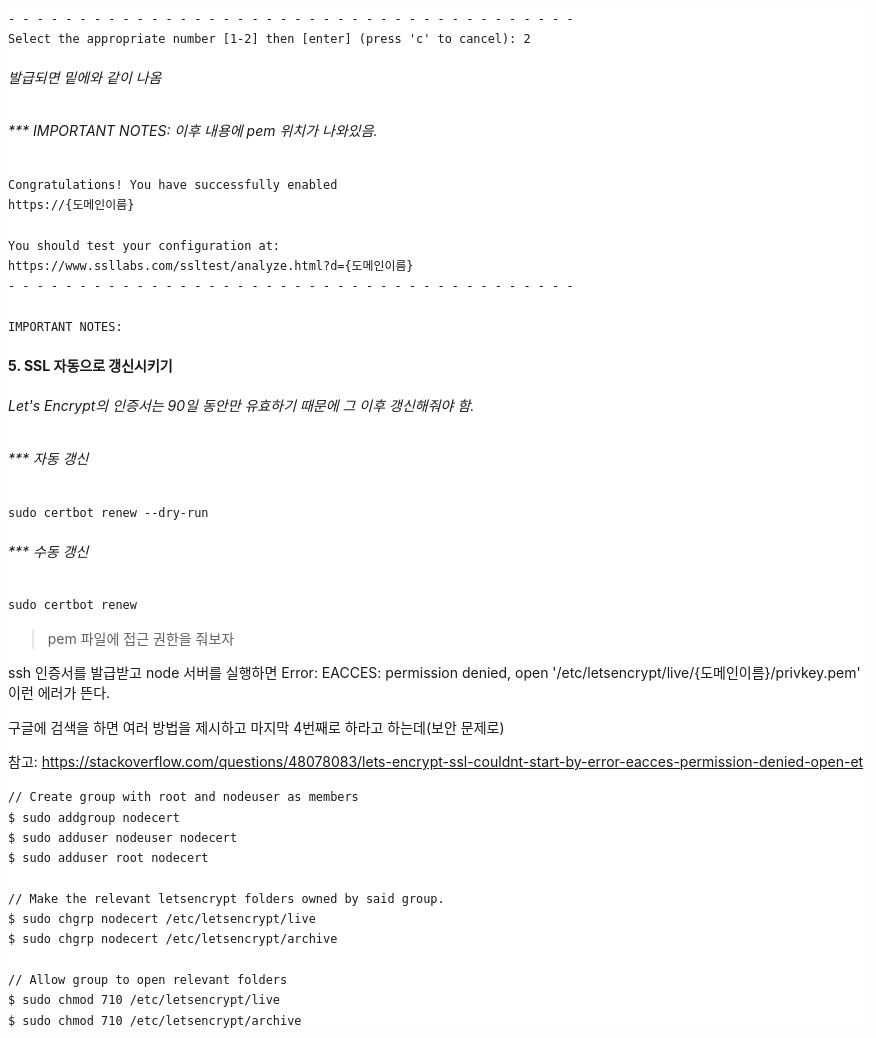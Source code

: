 ```
- - - - - - - - - - - - - - - - - - - - - - - - - - - - - - - - - - - - - - - -
Select the appropriate number [1-2] then [enter] (press 'c' to cancel): 2
```

###### 발급되면 밑에와 같이 나옴

###### *** IMPORTANT NOTES: 이후 내용에 pem 위치가 나와있음.

```
Congratulations! You have successfully enabled
https://{도메인이름}

You should test your configuration at:
https://www.ssllabs.com/ssltest/analyze.html?d={도메인이름}
- - - - - - - - - - - - - - - - - - - - - - - - - - - - - - - - - - - - - - - -

IMPORTANT NOTES:
```



#### 5. SSL 자동으로 갱신시키기

###### Let's Encrypt의 인증서는 90일 동안만 유효하기 때문에 그 이후 갱신해줘야 함.

###### *** 자동 갱신

```
sudo certbot renew --dry-run
```

###### *** 수동 갱신

```
sudo certbot renew
```



> pem 파일에 접근 권한을 줘보자



ssh 인증서를 발급받고 node 서버를 실행하면 Error: EACCES: permission denied, open '/etc/letsencrypt/live/{도메인이름}/privkey.pem' 이런 에러가 뜬다.

구글에 검색을 하면 여러 방법을 제시하고 마지막 4번째로 하라고 하는데(보안 문제로)

참고: https://stackoverflow.com/questions/48078083/lets-encrypt-ssl-couldnt-start-by-error-eacces-permission-denied-open-et

```
// Create group with root and nodeuser as members
$ sudo addgroup nodecert
$ sudo adduser nodeuser nodecert
$ sudo adduser root nodecert

// Make the relevant letsencrypt folders owned by said group.
$ sudo chgrp nodecert /etc/letsencrypt/live
$ sudo chgrp nodecert /etc/letsencrypt/archive

// Allow group to open relevant folders
$ sudo chmod 710 /etc/letsencrypt/live
$ sudo chmod 710 /etc/letsencrypt/archive
```
